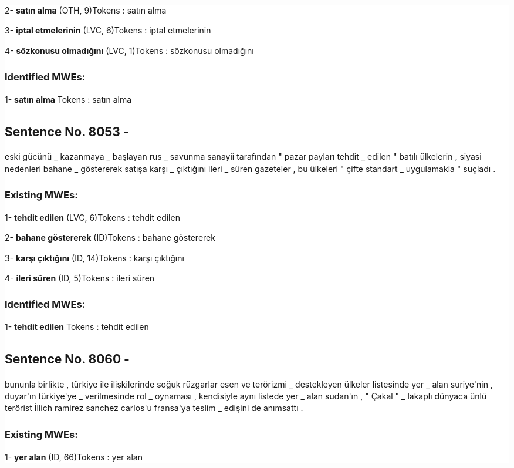 2- **satın alma** (OTH, 9)Tokens : 
satın
alma

3- **iptal etmelerinin** (LVC, 6)Tokens : 
iptal
etmelerinin

4- **sözkonusu olmadığını** (LVC, 1)Tokens : 
sözkonusu
olmadığını

### Identified MWEs: 
1- **satın alma** Tokens : 
satın
alma

## Sentence No. 8053 - 
eski gücünü _ kazanmaya _ başlayan rus _ savunma sanayii tarafından " pazar payları tehdit _ edilen " batılı ülkelerin , siyasi nedenleri bahane _ göstererek satışa karşı _ çıktığını ileri _ süren gazeteler , bu ülkeleri " çifte standart _ uygulamakla " suçladı . 
### Existing MWEs: 
1- **tehdit edilen** (LVC, 6)Tokens : 
tehdit
edilen

2- **bahane göstererek** (ID)Tokens : 
bahane
göstererek

3- **karşı çıktığını** (ID, 14)Tokens : 
karşı
çıktığını

4- **ileri süren** (ID, 5)Tokens : 
ileri
süren

### Identified MWEs: 
1- **tehdit edilen** Tokens : 
tehdit
edilen

## Sentence No. 8060 - 
bununla birlikte , türkiye ile ilişkilerinde soğuk rüzgarlar esen ve terörizmi _ destekleyen ülkeler listesinde yer _ alan suriye'nin , duyar'ın türkiye'ye _ verilmesinde rol _ oynaması , kendisiyle aynı listede yer _ alan sudan'ın , " Çakal " _ lakaplı dünyaca ünlü terörist İllich ramirez sanchez carlos'u fransa'ya teslim _ edişini de anımsattı . 
### Existing MWEs: 
1- **yer alan** (ID, 66)Tokens : 
yer
alan
